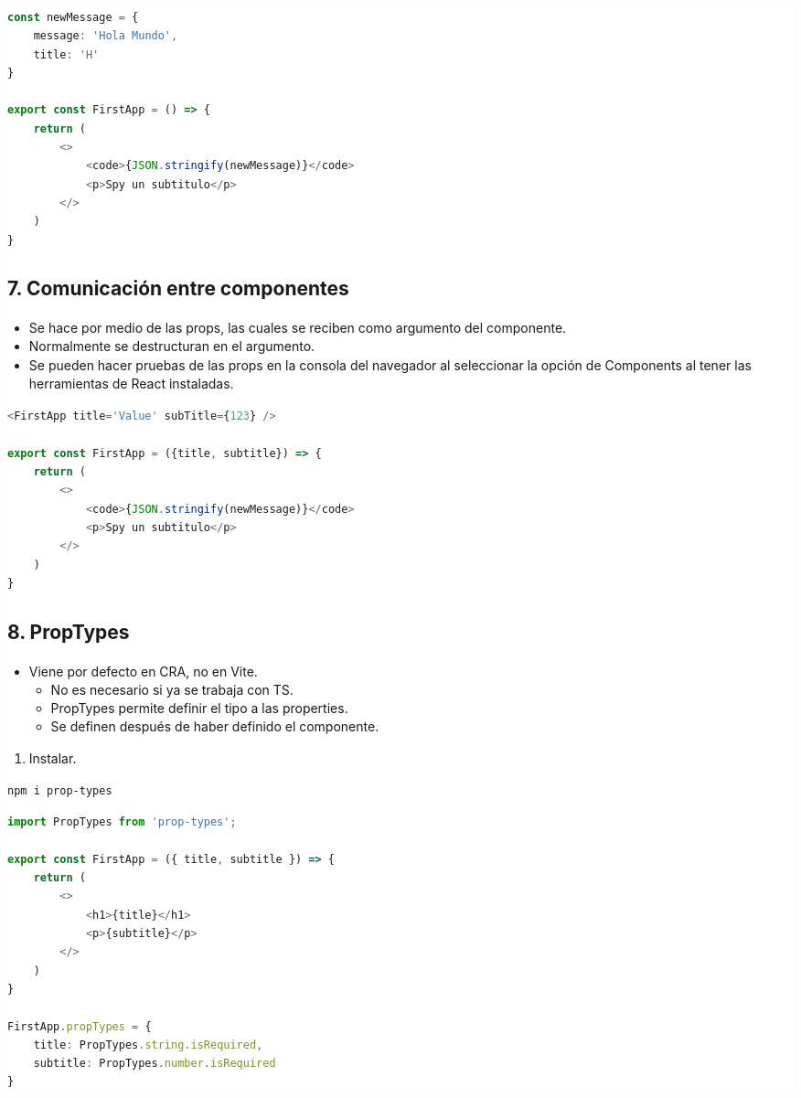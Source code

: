 ``` ts
const newMessage = {
    message: 'Hola Mundo',
    title: 'H'
}

export const FirstApp = () => {
    return (
        <>
            <code>{JSON.stringify(newMessage)}</code>
            <p>Spy un subtitulo</p>
        </>
    )
}
```

## 7. Comunicación entre componentes
- Se hace por medio de las props, las cuales se reciben como argumento del componente.
- Normalmente se destructuran en el argumento.
- Se pueden hacer pruebas de las props en la consola del navegador al seleccionar la opción de Components al tener las herramientas de React instaladas.

``` ts
<FirstApp title='Value' subTitle={123} />

export const FirstApp = ({title, subtitle}) => {
    return (
        <>
            <code>{JSON.stringify(newMessage)}</code>
            <p>Spy un subtitulo</p>
        </>
    )
}
```

## 8. PropTypes
- Viene por defecto en CRA, no en Vite.
    - No es necesario si ya se trabaja con TS.
    - PropTypes permite definir el tipo a las properties.
    - Se definen después de haber definido el componente.
1. Instalar.

``` bash
npm i prop-types
```

``` ts
import PropTypes from 'prop-types';

export const FirstApp = ({ title, subtitle }) => {
    return (
        <>
            <h1>{title}</h1>
            <p>{subtitle}</p>
        </>
    )
}

FirstApp.propTypes = {
    title: PropTypes.string.isRequired,
    subtitle: PropTypes.number.isRequired
}
``` 
